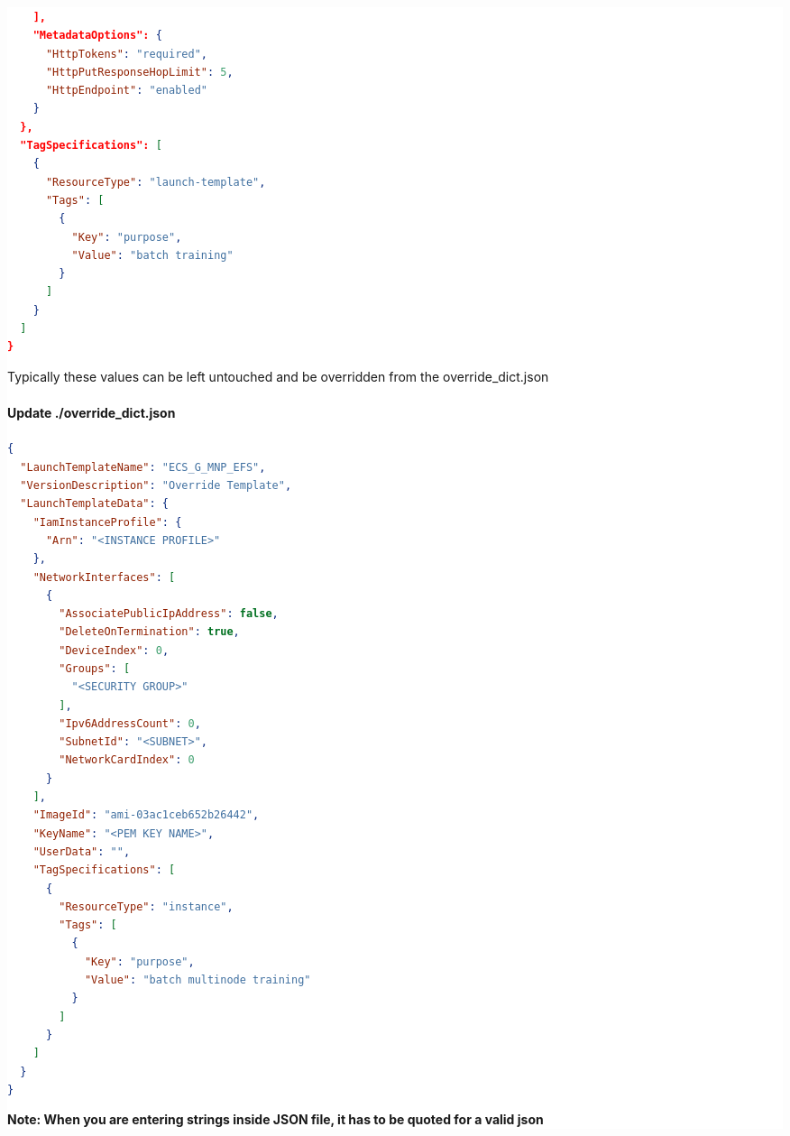 ```json
    ],
    "MetadataOptions": {
      "HttpTokens": "required",
      "HttpPutResponseHopLimit": 5,
      "HttpEndpoint": "enabled"
    }
  },
  "TagSpecifications": [
    {
      "ResourceType": "launch-template",
      "Tags": [
        {
          "Key": "purpose",
          "Value": "batch training"
        }
      ]
    }
  ]
}

```

Typically these values can be left untouched and be overridden from the override_dict.json

#### Update ./override_dict.json
```json
{
  "LaunchTemplateName": "ECS_G_MNP_EFS",
  "VersionDescription": "Override Template",
  "LaunchTemplateData": {
    "IamInstanceProfile": {
      "Arn": "<INSTANCE PROFILE>"
    },
    "NetworkInterfaces": [
      {
        "AssociatePublicIpAddress": false,
        "DeleteOnTermination": true,
        "DeviceIndex": 0,
        "Groups": [
          "<SECURITY GROUP>"
        ],
        "Ipv6AddressCount": 0,
        "SubnetId": "<SUBNET>",
        "NetworkCardIndex": 0
      }
    ],
    "ImageId": "ami-03ac1ceb652b26442",
    "KeyName": "<PEM KEY NAME>",
    "UserData": "",
    "TagSpecifications": [
      {
        "ResourceType": "instance",
        "Tags": [
          {
            "Key": "purpose",
            "Value": "batch multinode training"
          }
        ]
      }
    ]
  }
}
```
**Note: When you are entering strings inside JSON file, it has to be quoted for a valid json**